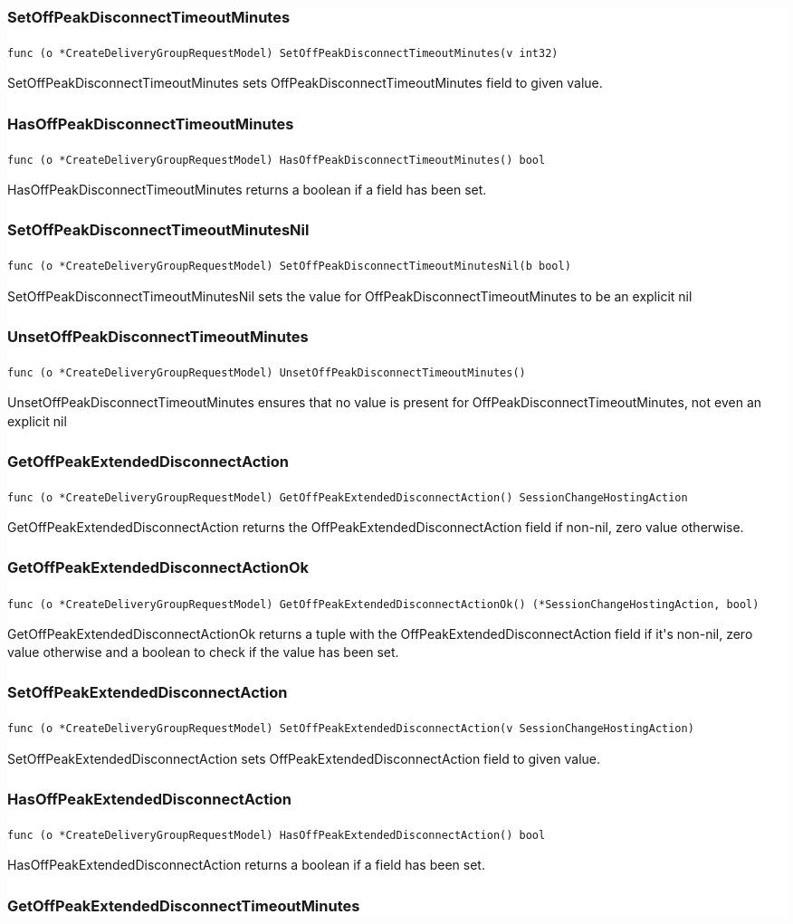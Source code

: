 ### SetOffPeakDisconnectTimeoutMinutes

`func (o *CreateDeliveryGroupRequestModel) SetOffPeakDisconnectTimeoutMinutes(v int32)`

SetOffPeakDisconnectTimeoutMinutes sets OffPeakDisconnectTimeoutMinutes field to given value.

### HasOffPeakDisconnectTimeoutMinutes

`func (o *CreateDeliveryGroupRequestModel) HasOffPeakDisconnectTimeoutMinutes() bool`

HasOffPeakDisconnectTimeoutMinutes returns a boolean if a field has been set.

### SetOffPeakDisconnectTimeoutMinutesNil

`func (o *CreateDeliveryGroupRequestModel) SetOffPeakDisconnectTimeoutMinutesNil(b bool)`

 SetOffPeakDisconnectTimeoutMinutesNil sets the value for OffPeakDisconnectTimeoutMinutes to be an explicit nil

### UnsetOffPeakDisconnectTimeoutMinutes
`func (o *CreateDeliveryGroupRequestModel) UnsetOffPeakDisconnectTimeoutMinutes()`

UnsetOffPeakDisconnectTimeoutMinutes ensures that no value is present for OffPeakDisconnectTimeoutMinutes, not even an explicit nil
### GetOffPeakExtendedDisconnectAction

`func (o *CreateDeliveryGroupRequestModel) GetOffPeakExtendedDisconnectAction() SessionChangeHostingAction`

GetOffPeakExtendedDisconnectAction returns the OffPeakExtendedDisconnectAction field if non-nil, zero value otherwise.

### GetOffPeakExtendedDisconnectActionOk

`func (o *CreateDeliveryGroupRequestModel) GetOffPeakExtendedDisconnectActionOk() (*SessionChangeHostingAction, bool)`

GetOffPeakExtendedDisconnectActionOk returns a tuple with the OffPeakExtendedDisconnectAction field if it's non-nil, zero value otherwise
and a boolean to check if the value has been set.

### SetOffPeakExtendedDisconnectAction

`func (o *CreateDeliveryGroupRequestModel) SetOffPeakExtendedDisconnectAction(v SessionChangeHostingAction)`

SetOffPeakExtendedDisconnectAction sets OffPeakExtendedDisconnectAction field to given value.

### HasOffPeakExtendedDisconnectAction

`func (o *CreateDeliveryGroupRequestModel) HasOffPeakExtendedDisconnectAction() bool`

HasOffPeakExtendedDisconnectAction returns a boolean if a field has been set.

### GetOffPeakExtendedDisconnectTimeoutMinutes
